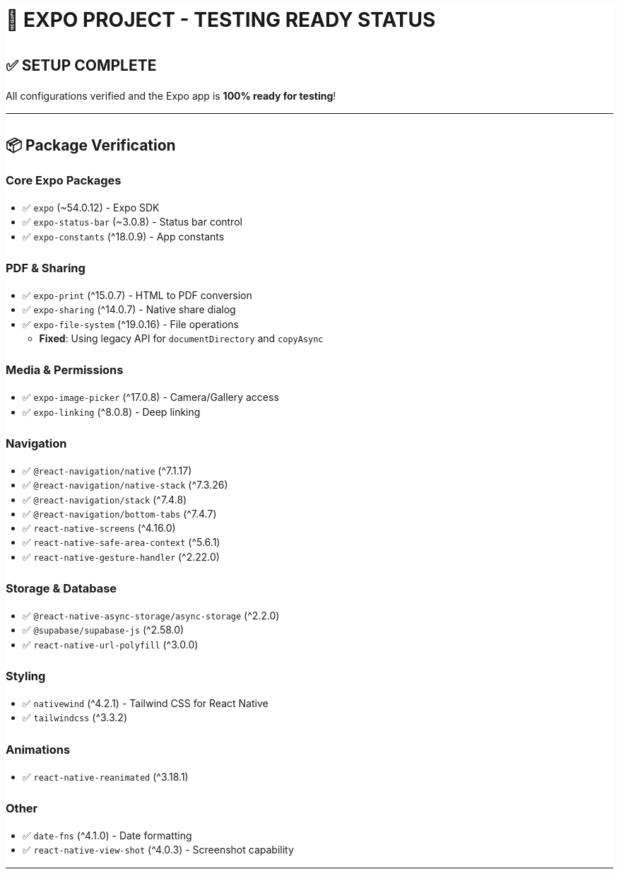 # 🎉 EXPO PROJECT - TESTING READY STATUS

## ✅ SETUP COMPLETE

All configurations verified and the Expo app is **100% ready for testing**!

---

## 📦 Package Verification

### Core Expo Packages
- ✅ `expo` (~54.0.12) - Expo SDK
- ✅ `expo-status-bar` (~3.0.8) - Status bar control
- ✅ `expo-constants` (^18.0.9) - App constants

### PDF & Sharing
- ✅ `expo-print` (^15.0.7) - HTML to PDF conversion
- ✅ `expo-sharing` (^14.0.7) - Native share dialog
- ✅ `expo-file-system` (^19.0.16) - File operations
  - **Fixed**: Using legacy API for `documentDirectory` and `copyAsync`

### Media & Permissions
- ✅ `expo-image-picker` (^17.0.8) - Camera/Gallery access
- ✅ `expo-linking` (^8.0.8) - Deep linking

### Navigation
- ✅ `@react-navigation/native` (^7.1.17)
- ✅ `@react-navigation/native-stack` (^7.3.26)
- ✅ `@react-navigation/stack` (^7.4.8)
- ✅ `@react-navigation/bottom-tabs` (^7.4.7)
- ✅ `react-native-screens` (^4.16.0)
- ✅ `react-native-safe-area-context` (^5.6.1)
- ✅ `react-native-gesture-handler` (^2.22.0)

### Storage & Database
- ✅ `@react-native-async-storage/async-storage` (^2.2.0)
- ✅ `@supabase/supabase-js` (^2.58.0)
- ✅ `react-native-url-polyfill` (^3.0.0)

### Styling
- ✅ `nativewind` (^4.2.1) - Tailwind CSS for React Native
- ✅ `tailwindcss` (^3.3.2)

### Animations
- ✅ `react-native-reanimated` (^3.18.1)

### Other
- ✅ `date-fns` (^4.1.0) - Date formatting
- ✅ `react-native-view-shot` (^4.0.3) - Screenshot capability

---